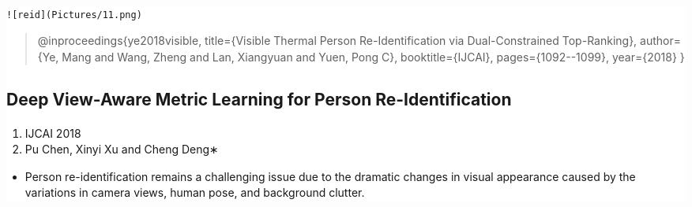     ![reid](Pictures/11.png)
    

>@inproceedings{ye2018visible,
  title={Visible Thermal Person Re-Identification via Dual-Constrained Top-Ranking},
  author={Ye, Mang and Wang, Zheng and Lan, Xiangyuan and Yuen, Pong C},
  booktitle={IJCAI},
  pages={1092--1099},
  year={2018}
}

## Deep View-Aware Metric Learning for Person Re-Identification
1. IJCAI 2018
2. Pu Chen, Xinyi Xu and Cheng Deng∗


- Person re-identification remains a challenging issue due to the dramatic changes in visual appearance
caused by the variations in camera views, human pose, and background clutter.
